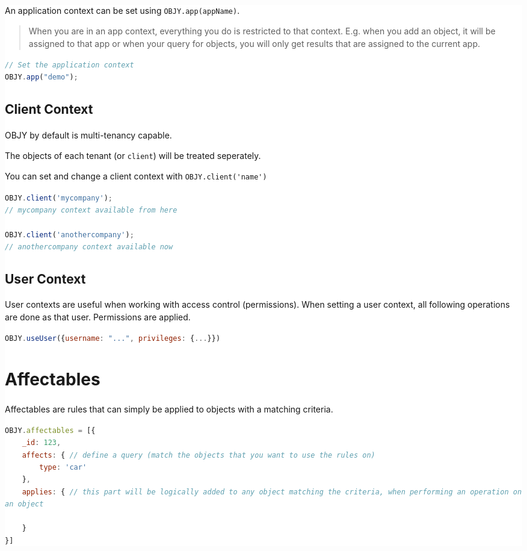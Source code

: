 An application context can be set using `OBJY.app(appName)`.

> When you are in an app context, everything you do is restricted to that context. E.g. when you add an object, it will be assigned to that app or when your query for objects, you will only get results that are assigned to the current app.



```javascript
// Set the application context
OBJY.app("demo");
```


## Client Context

OBJY by default is multi-tenancy capable.

The objects of each tenant (or `client`) will be treated seperately.

You can set and change a client context with `OBJY.client('name')`

```javascript
OBJY.client('mycompany');
// mycompany context available from here

OBJY.client('anothercompany');
// anothercompany context available now
```

## User Context

User contexts are useful when working with access control (permissions). When setting a user context, all following operations are done as that user. Permissions are applied.

```javascript
OBJY.useUser({username: "...", privileges: {...}})
```


# Affectables

Affectables are rules that can simply be applied to objects with a matching criteria.

```javascript
OBJY.affectables = [{
	_id: 123,
	affects: { // define a query (match the objects that you want to use the rules on)
		type: 'car'
	}, 
	applies: { // this part will be logically added to any object matching the criteria, when performing an operation on an object

	}
}]
```
